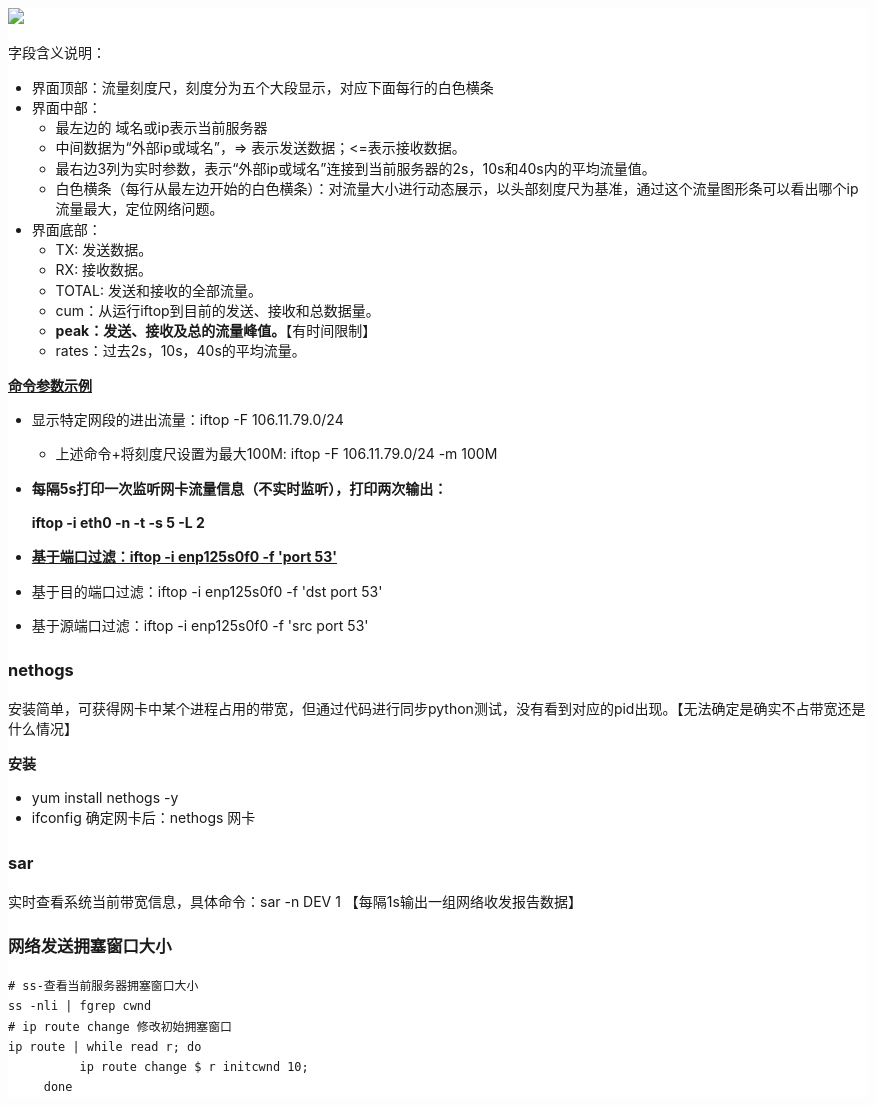 <img src='/images/img/iftop命令输出2.jpg'>

字段含义说明：

* 界面顶部：流量刻度尺，刻度分为五个大段显示，对应下面每行的白色横条
* 界面中部：
  * 最左边的 域名或ip表示当前服务器
  * 中间数据为“外部ip或域名”，=> 表示发送数据；<=表示接收数据。
  * 最右边3列为实时参数，表示“外部ip或域名”连接到当前服务器的2s，10s和40s内的平均流量值。
  * 白色横条（每行从最左边开始的白色横条）：对流量大小进行动态展示，以头部刻度尺为基准，通过这个流量图形条可以看出哪个ip流量最大，定位网络问题。
* 界面底部：
  * TX: 发送数据。
  * RX: 接收数据。
  * TOTAL: 发送和接收的全部流量。
  * cum：从运行iftop到目前的发送、接收和总数据量。
  * **peak：发送、接收及总的流量峰值。**【有时间限制】
  * rates：过去2s，10s，40s的平均流量。

**[命令参数示例](https://www.cnblogs.com/liulianzhen99/articles/17620576.html)**

* 显示特定网段的进出流量：iftop -F 106.11.79.0/24

  * 上述命令+将刻度尺设置为最大100M: iftop -F 106.11.79.0/24 -m 100M

* **每隔5s打印一次监听网卡流量信息（不实时监听），打印两次输出：**

  **iftop -i eth0 -n -t -s 5 -L 2**

* <u>**基于端口过滤：iftop -i enp125s0f0 -f 'port 53'**</u>

* 基于目的端口过滤：iftop -i enp125s0f0 -f 'dst port 53'

* 基于源端口过滤：iftop -i enp125s0f0 -f 'src port 53'

### nethogs

安装简单，可获得网卡中某个进程占用的带宽，但通过代码进行同步python测试，没有看到对应的pid出现。【无法确定是确实不占带宽还是什么情况】

**安装**

* yum install nethogs -y
* ifconfig 确定网卡后：nethogs 网卡

### sar

实时查看系统当前带宽信息，具体命令：sar -n DEV  1 【每隔1s输出一组网络收发报告数据】

### 网络发送拥塞窗口大小

```
# ss-查看当前服务器拥塞窗口大小
ss -nli | fgrep cwnd
# ip route change 修改初始拥塞窗口
ip route | while read r; do 
          ip route change $ r initcwnd 10;
     done
```
